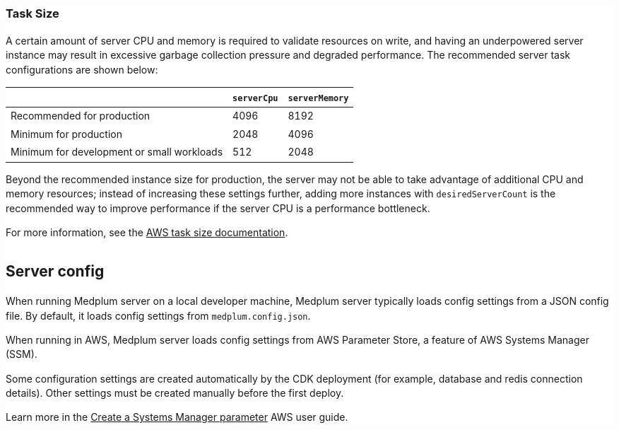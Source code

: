 ### Task Size

A certain amount of server CPU and memory is required to validate resources on write, and having an underpowered server
instance may result in excessive garbage collection pressure and degraded performance. The recommended server task
configurations are shown below:

|                                            | `serverCpu` | `serverMemory` |
| ------------------------------------------ | ----------- | -------------- |
| Recommended for production                 | 4096        | 8192           |
| Minimum for production                     | 2048        | 4096           |
| Minimum for development or small workloads | 512         | 2048           |

Beyond the recommended instance size for production, the server may not be able to take advantage of additional CPU and
memory resources; instead of increasing these settings further, adding more instances with `desiredServerCount` is the
recommended way to improve performance if the server CPU is a performance bottleneck.

For more information, see the [AWS task size documentation](https://docs.aws.amazon.com/AmazonECS/latest/developerguide/task_definition_parameters.html#task_size).

## Server config

When running Medplum server on a local developer machine, Medplum server typically loads config settings from a JSON config file. By default, it loads config settings from `medplum.config.json`.

When running in AWS, Medplum server loads config settings from AWS Parameter Store, a feature of AWS Systems Manager (SSM).

Some configuration settings are created automatically by the CDK deployment (for example, database and redis connection details). Other settings must be created manually before the first deploy.

Learn more in the [Create a Systems Manager parameter](https://docs.aws.amazon.com/systems-manager/latest/userguide/parameter-create-console.html) AWS user guide.
